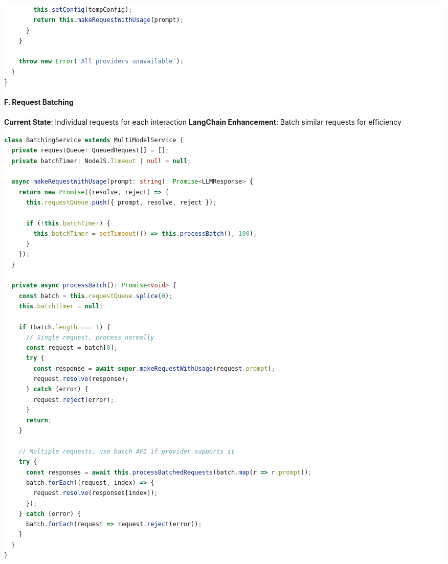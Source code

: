 ```typescript
        this.setConfig(tempConfig);
        return this.makeRequestWithUsage(prompt);
      }
    }
    
    throw new Error('All providers unavailable');
  }
}
```

#### F. Request Batching

**Current State**: Individual requests for each interaction
**LangChain Enhancement**: Batch similar requests for efficiency

```typescript
class BatchingService extends MultiModelService {
  private requestQueue: QueuedRequest[] = [];
  private batchTimer: NodeJS.Timeout | null = null;
  
  async makeRequestWithUsage(prompt: string): Promise<LLMResponse> {
    return new Promise((resolve, reject) => {
      this.requestQueue.push({ prompt, resolve, reject });
      
      if (!this.batchTimer) {
        this.batchTimer = setTimeout(() => this.processBatch(), 100);
      }
    });
  }
  
  private async processBatch(): Promise<void> {
    const batch = this.requestQueue.splice(0);
    this.batchTimer = null;
    
    if (batch.length === 1) {
      // Single request, process normally
      const request = batch[0];
      try {
        const response = await super.makeRequestWithUsage(request.prompt);
        request.resolve(response);
      } catch (error) {
        request.reject(error);
      }
      return;
    }
    
    // Multiple requests, use batch API if provider supports it
    try {
      const responses = await this.processBatchedRequests(batch.map(r => r.prompt));
      batch.forEach((request, index) => {
        request.resolve(responses[index]);
      });
    } catch (error) {
      batch.forEach(request => request.reject(error));
    }
  }
}
```
